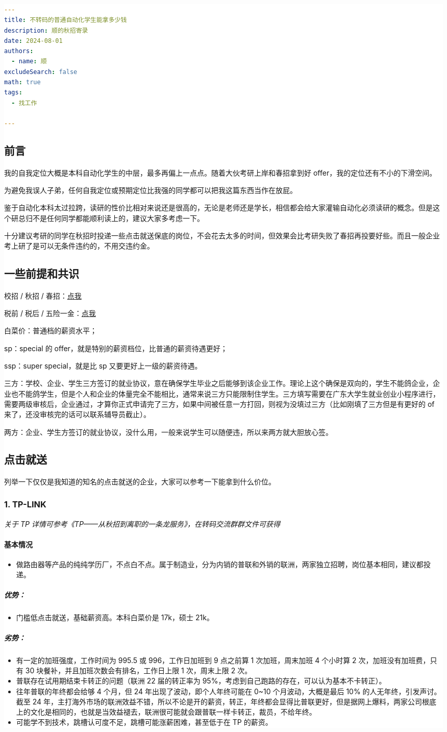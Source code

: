 ```yaml
---
title: 不转码的普通自动化学生能拿多少钱
description: 顺的秋招寄录
date: 2024-08-01
authors:
  - name: 顺
excludeSearch: false
math: true
tags:
  - 找工作

---
```


## 前言

我的自我定位大概是本科自动化学生的中层，最多再偏上一点点。随着大伙考研上岸和春招拿到好 offer，我的定位还有不小的下滑空间。

为避免我误人子弟，任何自我定位或预期定位比我强的同学都可以把我这篇东西当作在放屁。

鉴于自动化本科太过拉跨，读研的性价比相对来说还是很高的，无论是老师还是学长，相信都会给大家灌输自动化必须读研的概念。但是这个研总归不是任何同学都能顺利读上的，建议大家多考虑一下。

十分建议考研的同学在秋招时投递一些点击就送保底的岗位，不会花去太多的时间，但效果会比考研失败了春招再投要好些。而且一般企业考上研了是可以无条件违约的，不用交违约金。

## 一些前提和共识

校招 / 秋招 / 春招：[点我](https://www.zhihu.com/question/287147025)

税前 / 税后 / 五险一金：[点我](https://zhuanlan.zhihu.com/p/272876941)

白菜价：普通档的薪资水平；

sp：special 的 offer，就是特别的薪资档位，比普通的薪资待遇更好；

ssp：super special，就是比 sp 又要更好上一级的薪资待遇。

三方：学校、企业、学生三方签订的就业协议，意在确保学生毕业之后能够到该企业工作。理论上这个确保是双向的，学生不能鸽企业，企业也不能鸽学生，但是个人和企业的体量完全不能相比，通常来说三方只能限制住学生。三方填写需要在广东大学生就业创业小程序进行，需要两级审核后，企业通过，才算你正式申请完了三方，如果中间被任意一方打回，则视为没填过三方（比如刚填了三方但是有更好的 of 来了，还没审核完的话可以联系辅导员截止）。

两方：企业、学生方签订的就业协议，没什么用，一般来说学生可以随便违，所以来两方就大胆放心签。

## 点击就送

列举一下仅仅是我知道的知名的点击就送的企业，大家可以参考一下能拿到什么价位。

### 1. TP-LINK

*关于 TP 详情可参考《TP——从秋招到离职的一条龙服务》，在转码交流群群文件可获得*

#### 基本情况
  - 做路由器等产品的纯纯学历厂，不点白不点。属于制造业，分为内销的普联和外销的联洲，两家独立招聘，岗位基本相同，建议都投递。
##### 优势：
  - 门槛低点击就送，基础薪资高。本科白菜价是 17k，硕士 21k。
##### 劣势：
  - 有一定的加班强度，工作时间为 995.5 或 996，工作日加班到 9 点之前算 1 次加班，周末加班 4 个小时算 2 次，加班没有加班费，只有 30 块餐补，并且加班次数会有排名，工作日上限 1 次，周末上限 2 次。
  - 普联存在试用期结束卡转正的问题（联洲 22 届的转正率为 95%，考虑到自己跑路的存在，可以认为基本不卡转正）。
  - 往年普联的年终都会给够 4 个月，但 24 年出现了波动，即个人年终可能在 0~10 个月波动，大概是最后 10% 的人无年终，引发声讨。截至 24 年，主打海外市场的联洲效益不错，所以不论是开的薪资，转正，年终都会显得比普联更好，但是据网上爆料，两家公司根底上的文化是相同的，也就是当效益褪去，联洲很可能就会跟普联一样卡转正，裁员，不给年终。
  - 可能学不到技术，跳槽认可度不足，跳槽可能涨薪困难，甚至低于在 TP 的薪资。
